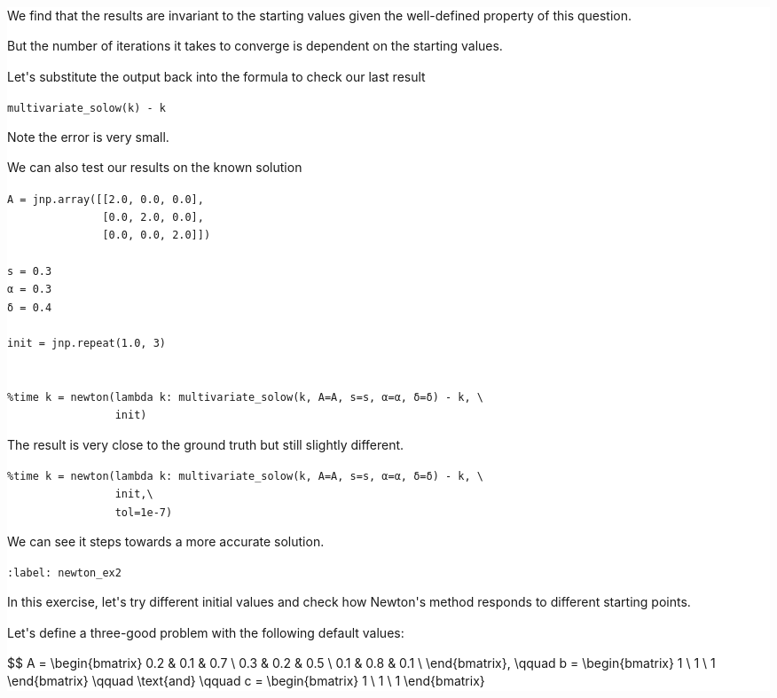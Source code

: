 We find that the results are invariant to the starting values given the well-defined property of this question.

But the number of iterations it takes to converge is dependent on the starting values.

Let's substitute the output back into the formula to check our last result

```{code-cell} ipython3
multivariate_solow(k) - k
```

Note the error is very small.

We can also test our results on the known solution

```{code-cell} ipython3
A = jnp.array([[2.0, 0.0, 0.0],
               [0.0, 2.0, 0.0],
               [0.0, 0.0, 2.0]])

s = 0.3
α = 0.3
δ = 0.4

init = jnp.repeat(1.0, 3)


%time k = newton(lambda k: multivariate_solow(k, A=A, s=s, α=α, δ=δ) - k, \
                 init)
```

The result is very close to the ground truth but still slightly different.

```{code-cell} ipython3
%time k = newton(lambda k: multivariate_solow(k, A=A, s=s, α=α, δ=δ) - k, \
                 init,\
                 tol=1e-7)
```

We can see it steps towards a more accurate solution.

```{solution-end}
```


```{exercise-start}
:label: newton_ex2
```

In this exercise, let's try different initial values and check how Newton's method responds to different starting points.

Let's define a three-good problem with the following default values:

$$
A = \begin{bmatrix}
            0.2 & 0.1 & 0.7 \\
            0.3 & 0.2 & 0.5 \\
            0.1 & 0.8 & 0.1 \\
        \end{bmatrix},
            \qquad 
b = \begin{bmatrix}
            1 \\
            1 \\
            1
        \end{bmatrix}
    \qquad \text{and} \qquad
c = \begin{bmatrix}
            1 \\
            1 \\
            1
        \end{bmatrix}